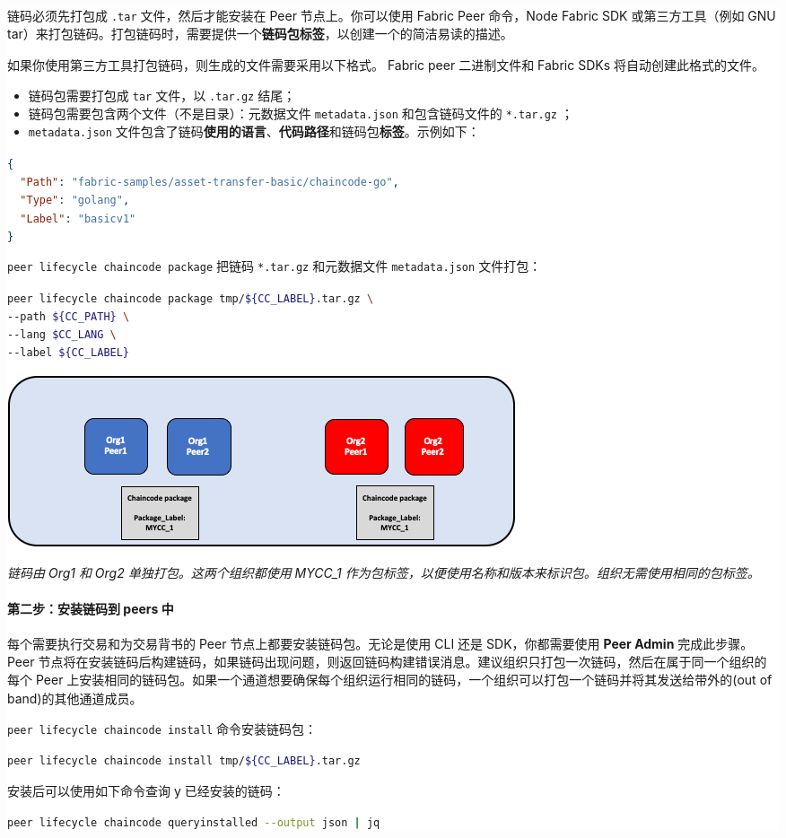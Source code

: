 链码必须先打包成 `.tar` 文件，然后才能安装在 Peer 节点上。你可以使用 Fabric Peer 命令，Node Fabric SDK 或第三方工具（例如 GNU tar）来打包链码。打包链码时，需要提供一个**链码包标签**，以创建一个的简洁易读的描述。

如果你使用第三方工具打包链码，则生成的文件需要采用以下格式。 Fabric peer 二进制文件和 Fabric SDKs 将自动创建此格式的文件。

- 链码包需要打包成 `tar` 文件，以 `.tar.gz` 结尾；
- 链码包需要包含两个文件（不是目录）：元数据文件 `metadata.json` 和包含链码文件的 `*.tar.gz` ；
- `metadata.json` 文件包含了链码**使用的语言**、**代码路径**和链码包**标签**。示例如下：

```json
{
  "Path": "fabric-samples/asset-transfer-basic/chaincode-go",
  "Type": "golang",
  "Label": "basicv1"
}
```

`peer lifecycle chaincode package` 把链码 `*.tar.gz` 和元数据文件 `metadata.json` 文件打包：

```BASH
peer lifecycle chaincode package tmp/${CC_LABEL}.tar.gz \
--path ${CC_PATH} \
--lang $CC_LANG \
--label ${CC_LABEL}
```

![picture 1](../../../assets/%E5%8C%BA%E5%9D%97%E9%93%BE/Hyperledger%20Fabric/Hyperledger%20Fabric%20%E9%93%BE%E7%A0%81%E7%94%9F%E5%91%BD%E5%91%A8%E6%9C%9F/8fad11d96bc0bf425a43cd30f0963203eb52967ff1141b86176d6e6976944ef6.png)

_链码由 Org1 和 Org2 单独打包。这两个组织都使用 MYCC_1 作为包标签，以便使用名称和版本来标识包。组织无需使用相同的包标签。_

#### 第二步：安装链码到 peers 中

每个需要执行交易和为交易背书的 Peer 节点上都要安装链码包。无论是使用 CLI 还是 SDK，你都需要使用 **Peer Admin** 完成此步骤。Peer 节点将在安装链码后构建链码，如果链码出现问题，则返回链码构建错误消息。建议组织只打包一次链码，然后在属于同一个组织的每个 Peer 上安装相同的链码包。如果一个通道想要确保每个组织运行相同的链码，一个组织可以打包一个链码并将其发送给带外的(out of band)的其他通道成员。

`peer lifecycle chaincode install` 命令安装链码包：

```BASH
peer lifecycle chaincode install tmp/${CC_LABEL}.tar.gz
```

安装后可以使用如下命令查询 y 已经安装的链码：

```BASH
peer lifecycle chaincode queryinstalled --output json | jq
```

